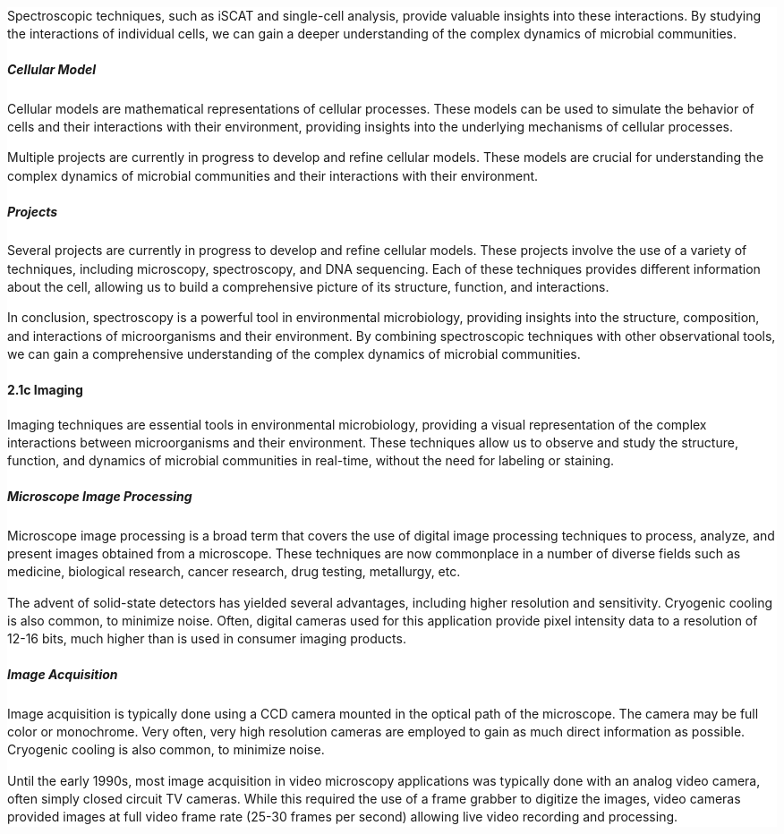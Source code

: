 Spectroscopic techniques, such as iSCAT and single-cell analysis, provide valuable insights into these interactions. By studying the interactions of individual cells, we can gain a deeper understanding of the complex dynamics of microbial communities.

##### Cellular Model

Cellular models are mathematical representations of cellular processes. These models can be used to simulate the behavior of cells and their interactions with their environment, providing insights into the underlying mechanisms of cellular processes.

Multiple projects are currently in progress to develop and refine cellular models. These models are crucial for understanding the complex dynamics of microbial communities and their interactions with their environment.

##### Projects

Several projects are currently in progress to develop and refine cellular models. These projects involve the use of a variety of techniques, including microscopy, spectroscopy, and DNA sequencing. Each of these techniques provides different information about the cell, allowing us to build a comprehensive picture of its structure, function, and interactions.

In conclusion, spectroscopy is a powerful tool in environmental microbiology, providing insights into the structure, composition, and interactions of microorganisms and their environment. By combining spectroscopic techniques with other observational tools, we can gain a comprehensive understanding of the complex dynamics of microbial communities.

#### 2.1c Imaging

Imaging techniques are essential tools in environmental microbiology, providing a visual representation of the complex interactions between microorganisms and their environment. These techniques allow us to observe and study the structure, function, and dynamics of microbial communities in real-time, without the need for labeling or staining.

##### Microscope Image Processing

Microscope image processing is a broad term that covers the use of digital image processing techniques to process, analyze, and present images obtained from a microscope. These techniques are now commonplace in a number of diverse fields such as medicine, biological research, cancer research, drug testing, metallurgy, etc.

The advent of solid-state detectors has yielded several advantages, including higher resolution and sensitivity. Cryogenic cooling is also common, to minimize noise. Often, digital cameras used for this application provide pixel intensity data to a resolution of 12-16 bits, much higher than is used in consumer imaging products.

##### Image Acquisition

Image acquisition is typically done using a CCD camera mounted in the optical path of the microscope. The camera may be full color or monochrome. Very often, very high resolution cameras are employed to gain as much direct information as possible. Cryogenic cooling is also common, to minimize noise.

Until the early 1990s, most image acquisition in video microscopy applications was typically done with an analog video camera, often simply closed circuit TV cameras. While this required the use of a frame grabber to digitize the images, video cameras provided images at full video frame rate (25-30 frames per second) allowing live video recording and processing.
